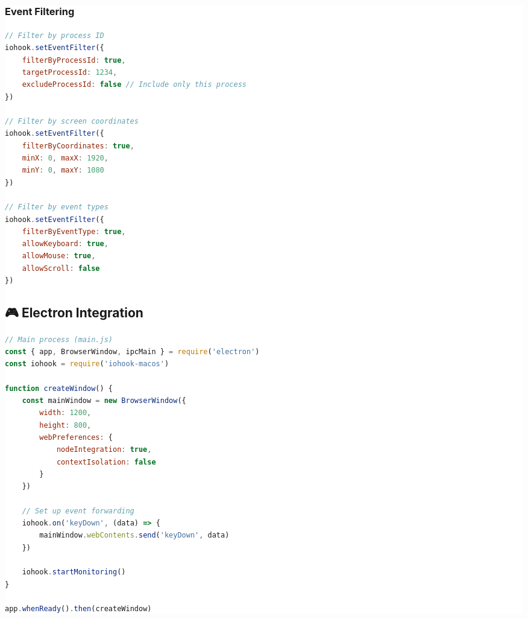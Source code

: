 ### Event Filtering

```javascript
// Filter by process ID
iohook.setEventFilter({
    filterByProcessId: true,
    targetProcessId: 1234,
    excludeProcessId: false // Include only this process
})

// Filter by screen coordinates
iohook.setEventFilter({
    filterByCoordinates: true,
    minX: 0, maxX: 1920,
    minY: 0, maxY: 1080
})

// Filter by event types
iohook.setEventFilter({
    filterByEventType: true,
    allowKeyboard: true,
    allowMouse: true,
    allowScroll: false
})
```

## 🎮 Electron Integration

```javascript
// Main process (main.js)
const { app, BrowserWindow, ipcMain } = require('electron')
const iohook = require('iohook-macos')

function createWindow() {
    const mainWindow = new BrowserWindow({
        width: 1200,
        height: 800,
        webPreferences: {
            nodeIntegration: true,
            contextIsolation: false
        }
    })

    // Set up event forwarding
    iohook.on('keyDown', (data) => {
        mainWindow.webContents.send('keyDown', data)
    })

    iohook.startMonitoring()
}

app.whenReady().then(createWindow)
```
